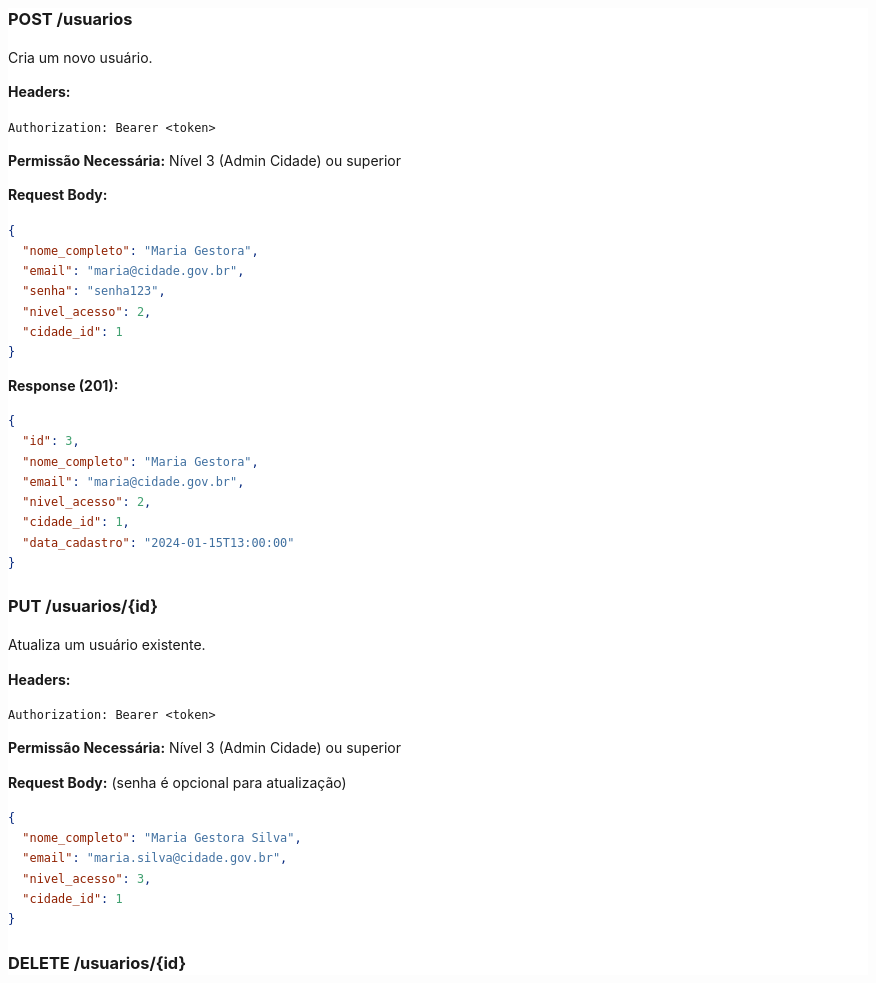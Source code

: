 ### POST /usuarios

Cria um novo usuário.

**Headers:**
```
Authorization: Bearer <token>
```

**Permissão Necessária:** Nível 3 (Admin Cidade) ou superior

**Request Body:**
```json
{
  "nome_completo": "Maria Gestora",
  "email": "maria@cidade.gov.br",
  "senha": "senha123",
  "nivel_acesso": 2,
  "cidade_id": 1
}
```

**Response (201):**
```json
{
  "id": 3,
  "nome_completo": "Maria Gestora",
  "email": "maria@cidade.gov.br",
  "nivel_acesso": 2,
  "cidade_id": 1,
  "data_cadastro": "2024-01-15T13:00:00"
}
```

### PUT /usuarios/{id}

Atualiza um usuário existente.

**Headers:**
```
Authorization: Bearer <token>
```

**Permissão Necessária:** Nível 3 (Admin Cidade) ou superior

**Request Body:** (senha é opcional para atualização)
```json
{
  "nome_completo": "Maria Gestora Silva",
  "email": "maria.silva@cidade.gov.br",
  "nivel_acesso": 3,
  "cidade_id": 1
}
```

### DELETE /usuarios/{id}
